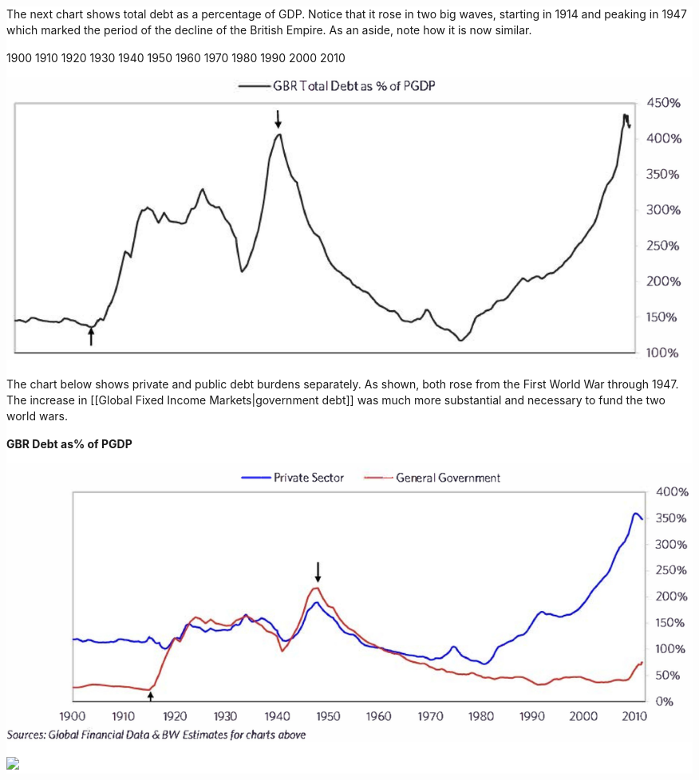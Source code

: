 The next chart shows total debt as a percentage of GDP. Notice that it rose in two big waves, starting in 1914 and peaking in 1947 which marked the period of the decline of the British Empire. As an aside, note how it is now similar.

1900 1910 1920 1930 1940 1950 1960 1970 1980 1990 2000 2010

![](Attachments/EconomicMachine_page_13_Figure_1.jpeg)

The chart below shows private and public debt burdens separately. As shown, both rose from the First World War through 1947. The increase in [[Global Fixed Income Markets|government debt]] was much more substantial and necessary to fund the two world wars.

**GBR Debt as% of PGDP** 

![](Attachments/EconomicMachine_page_13_Figure_4.jpeg)

![](Attachments/EconomicMachine_page_13_Picture_5.jpeg)
